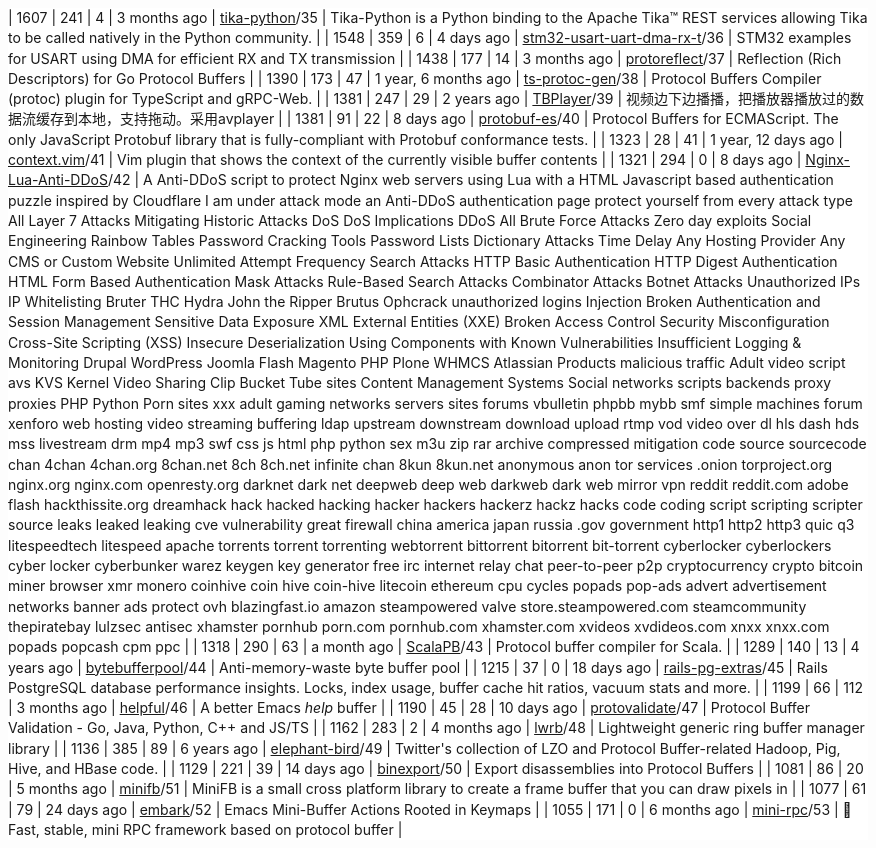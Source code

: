 | 1607 | 241 | 4 | 3 months ago | [tika-python](https://github.com/chrismattmann/tika-python)/35 | Tika-Python is a Python binding to the Apache Tika™ REST services allowing Tika to be called natively in the Python community. |
| 1548 | 359 | 6 | 4 days ago | [stm32-usart-uart-dma-rx-t](https://github.com/MaJerle/stm32-usart-uart-dma-rx-tx)/36 | STM32 examples for USART using DMA for efficient RX and TX transmission |
| 1438 | 177 | 14 | 3 months ago | [protoreflect](https://github.com/jhump/protoreflect)/37 | Reflection (Rich Descriptors) for Go Protocol Buffers |
| 1390 | 173 | 47 | 1 year, 6 months ago | [ts-protoc-gen](https://github.com/improbable-eng/ts-protoc-gen)/38 | Protocol Buffers Compiler (protoc) plugin for TypeScript and gRPC-Web. |
| 1381 | 247 | 29 | 2 years ago | [TBPlayer](https://github.com/suifengqjn/TBPlayer)/39 | 视频边下边播播，把播放器播放过的数据流缓存到本地，支持拖动。采用avplayer |
| 1381 | 91 | 22 | 8 days ago | [protobuf-es](https://github.com/bufbuild/protobuf-es)/40 | Protocol Buffers for ECMAScript. The only JavaScript Protobuf library that is fully-compliant with Protobuf conformance tests. |
| 1323 | 28 | 41 | 1 year, 12 days ago | [context.vim](https://github.com/wellle/context.vim)/41 | Vim plugin that shows the context of the currently visible buffer contents |
| 1321 | 294 | 0 | 8 days ago | [Nginx-Lua-Anti-DDoS](https://github.com/C0nw0nk/Nginx-Lua-Anti-DDoS)/42 | A Anti-DDoS script to protect Nginx web servers using Lua with a HTML Javascript based authentication puzzle inspired by Cloudflare I am under attack mode an Anti-DDoS authentication page protect yourself from every attack type All Layer 7 Attacks Mitigating Historic Attacks DoS DoS Implications DDoS All Brute Force Attacks Zero day exploits Social Engineering Rainbow Tables Password Cracking Tools Password Lists Dictionary Attacks Time Delay Any Hosting Provider Any CMS or Custom Website Unlimited Attempt Frequency Search Attacks HTTP Basic Authentication HTTP Digest Authentication HTML Form Based Authentication Mask Attacks Rule-Based Search Attacks Combinator Attacks Botnet Attacks Unauthorized IPs IP Whitelisting Bruter THC Hydra John the Ripper Brutus Ophcrack unauthorized logins Injection Broken Authentication and Session Management Sensitive Data Exposure XML External Entities (XXE) Broken Access Control Security Misconfiguration Cross-Site Scripting (XSS) Insecure Deserialization Using Components with Known Vulnerabilities Insufficient Logging & Monitoring Drupal WordPress Joomla Flash Magento PHP Plone WHMCS Atlassian Products malicious traffic Adult video script avs KVS Kernel Video Sharing Clip Bucket Tube sites Content Management Systems Social networks scripts backends proxy proxies PHP Python Porn sites xxx adult gaming networks servers sites forums vbulletin phpbb mybb smf simple machines forum xenforo web hosting video streaming buffering ldap upstream downstream download upload rtmp vod video over dl hls dash hds mss livestream drm mp4 mp3 swf css js html php python sex m3u zip rar archive compressed mitigation code source sourcecode chan 4chan 4chan.org 8chan.net 8ch 8ch.net infinite chan 8kun 8kun.net anonymous anon tor services .onion torproject.org nginx.org nginx.com openresty.org darknet dark net deepweb deep web darkweb dark web mirror vpn reddit reddit.com adobe flash hackthissite.org dreamhack hack hacked hacking hacker hackers hackerz hackz hacks code coding script scripting scripter source leaks leaked leaking cve vulnerability great firewall china america japan russia .gov government http1 http2 http3 quic q3 litespeedtech litespeed apache torrents torrent torrenting webtorrent bittorrent bitorrent bit-torrent cyberlocker cyberlockers cyber locker cyberbunker warez keygen key generator free irc internet relay chat peer-to-peer p2p cryptocurrency crypto bitcoin miner browser xmr monero coinhive coin hive coin-hive litecoin ethereum cpu cycles popads pop-ads advert advertisement networks banner ads protect ovh blazingfast.io amazon steampowered valve store.steampowered.com steamcommunity thepiratebay lulzsec antisec xhamster pornhub porn.com pornhub.com xhamster.com xvideos xvdideos.com xnxx xnxx.com popads popcash cpm ppc |
| 1318 | 290 | 63 | a month ago | [ScalaPB](https://github.com/scalapb/ScalaPB)/43 | Protocol buffer compiler for Scala. |
| 1289 | 140 | 13 | 4 years ago | [bytebufferpool](https://github.com/valyala/bytebufferpool)/44 | Anti-memory-waste byte buffer pool |
| 1215 | 37 | 0 | 18 days ago | [rails-pg-extras](https://github.com/pawurb/rails-pg-extras)/45 | Rails PostgreSQL database performance insights. Locks, index usage, buffer cache hit ratios, vacuum stats and more. |
| 1199 | 66 | 112 | 3 months ago | [helpful](https://github.com/Wilfred/helpful)/46 | A better Emacs *help* buffer |
| 1190 | 45 | 28 | 10 days ago | [protovalidate](https://github.com/bufbuild/protovalidate)/47 | Protocol Buffer Validation - Go, Java, Python, C++ and JS/TS |
| 1162 | 283 | 2 | 4 months ago | [lwrb](https://github.com/MaJerle/lwrb)/48 | Lightweight generic ring buffer manager library |
| 1136 | 385 | 89 | 6 years ago | [elephant-bird](https://github.com/twitter/elephant-bird)/49 | Twitter's collection of LZO and Protocol Buffer-related Hadoop, Pig, Hive, and HBase code. |
| 1129 | 221 | 39 | 14 days ago | [binexport](https://github.com/google/binexport)/50 | Export disassemblies into Protocol Buffers |
| 1081 | 86 | 20 | 5 months ago | [minifb](https://github.com/emoon/minifb)/51 | MiniFB is a small cross platform library to create a frame buffer that you can draw pixels in |
| 1077 | 61 | 79 | 24 days ago | [embark](https://github.com/oantolin/embark)/52 | Emacs Mini-Buffer Actions Rooted in Keymaps |
| 1055 | 171 | 0 | 6 months ago | [mini-rpc](https://github.com/wanzo-mini/mini-rpc)/53 | 🚀 Fast, stable, mini RPC framework based on protocol buffer |